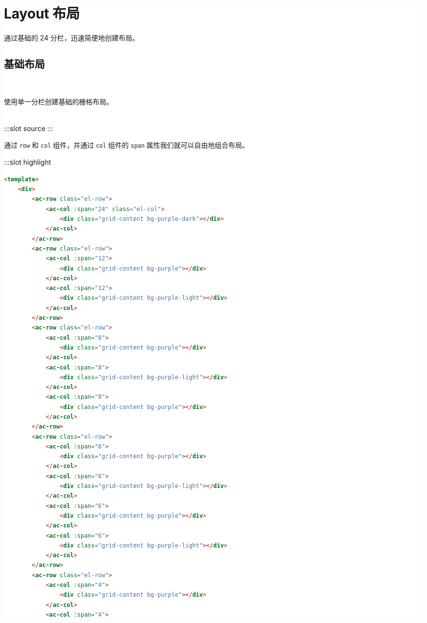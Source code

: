 # Layout 布局
通过基础的 24 分栏，迅速简便地创建布局。
## 基础布局
<br>

使用单一分栏创建基础的栅格布局。

<br>

<demo-block>
:::slot source
<layout-base></layout-base>
:::

通过 `row` 和 `col` 组件，并通过 `col` 组件的 `span` 属性我们就可以自由地组合布局。

:::slot highlight
```html
<template>
    <div>
        <ac-row class="el-row">
            <ac-col :span="24" class="el-col">
                <div class="grid-content bg-purple-dark"></div>
            </ac-col>
        </ac-row>
        <ac-row class="el-row">
            <ac-col :span="12">
                <div class="grid-content bg-purple"></div>
            </ac-col>
            <ac-col :span="12">
                <div class="grid-content bg-purple-light"></div>
            </ac-col>
        </ac-row>
        <ac-row class="el-row">
            <ac-col :span="8">
                <div class="grid-content bg-purple"></div>
            </ac-col>
            <ac-col :span="8">
                <div class="grid-content bg-purple-light"></div>
            </ac-col>
            <ac-col :span="8">
                <div class="grid-content bg-purple"></div>
            </ac-col>
        </ac-row>
        <ac-row class="el-row">
            <ac-col :span="6">
                <div class="grid-content bg-purple"></div>
            </ac-col>
            <ac-col :span="6">
                <div class="grid-content bg-purple-light"></div>
            </ac-col>
            <ac-col :span="6">
                <div class="grid-content bg-purple"></div>
            </ac-col>
            <ac-col :span="6">
                <div class="grid-content bg-purple-light"></div>
            </ac-col>
        </ac-row>
        <ac-row class="el-row">
            <ac-col :span="4">
                <div class="grid-content bg-purple"></div>
            </ac-col>
            <ac-col :span="4">
```